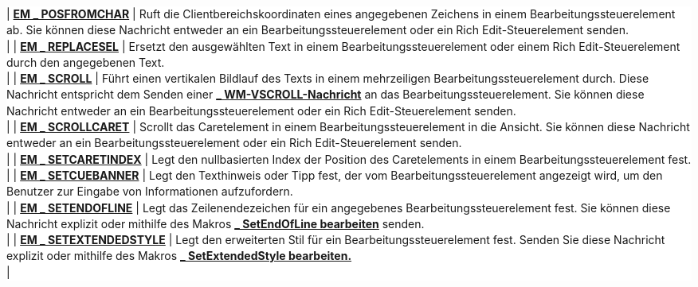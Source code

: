 | [**EM \_ POSFROMCHAR**](em-posfromchar.md)                 | Ruft die Clientbereichskoordinaten eines angegebenen Zeichens in einem Bearbeitungssteuerelement ab. Sie können diese Nachricht entweder an ein Bearbeitungssteuerelement oder ein Rich Edit-Steuerelement senden. <br/>                                                                                                                                                                                                                                                                                                                                                                                                                                                                                         |
| [**EM \_ REPLACESEL**](em-replacesel.md)                   | Ersetzt den ausgewählten Text in einem Bearbeitungssteuerelement oder einem Rich Edit-Steuerelement durch den angegebenen Text.<br/>                                                                                                                                                                                                                                                                                                                                                                                                                                                                                                                                                           |
| [**EM \_ SCROLL**](em-scroll.md)                           | Führt einen vertikalen Bildlauf des Texts in einem mehrzeiligen Bearbeitungssteuerelement durch. Diese Nachricht entspricht dem Senden einer [**\_ WM-VSCROLL-Nachricht**](wm-vscroll.md) an das Bearbeitungssteuerelement. Sie können diese Nachricht entweder an ein Bearbeitungssteuerelement oder ein Rich Edit-Steuerelement senden.<br/>                                                                                                                                                                                                                                                                                                                                                                                                             |
| [**EM \_ SCROLLCARET**](em-scrollcaret.md)                 | Scrollt das Caretelement in einem Bearbeitungssteuerelement in die Ansicht. Sie können diese Nachricht entweder an ein Bearbeitungssteuerelement oder ein Rich Edit-Steuerelement senden.<br/>                                                                                                                                                                                                                                                                                                                                                                                                                                                                                                                             |
| [**EM \_ SETCARETINDEX**](em-setcaretindex.md)             | Legt den nullbasierten Index der Position des Caretelements in einem Bearbeitungssteuerelement fest.<br/>                                                                                                                                                                                                                                                                                                                                                                                                                                                                                                                                                                         |
| [**EM \_ SETCUEBANNER**](em-setcuebanner.md)               | Legt den Texthinweis oder Tipp fest, der vom Bearbeitungssteuerelement angezeigt wird, um den Benutzer zur Eingabe von Informationen aufzufordern.<br/>                                                                                                                                                                                                                                                                                                                                                                                                                                                                                                                                                 |
| [**EM \_ SETENDOFLINE**](em-setendofline.md)               | Legt das Zeilenendezeichen für ein angegebenes Bearbeitungssteuerelement fest. Sie können diese Nachricht explizit oder mithilfe des Makros [**\_ SetEndOfLine bearbeiten**](/windows/desktop/api/Commctrl/nf-commctrl-edit_setendofline) senden.<br/>                                                                                                                                                                                                         |
| [**EM \_ SETEXTENDEDSTYLE**](em-setextendedstyle.md)       | Legt den erweiterten Stil für ein Bearbeitungssteuerelement fest. Senden Sie diese Nachricht explizit oder mithilfe des Makros [**\_ SetExtendedStyle bearbeiten.**](/windows/desktop/api/Commctrl/nf-commctrl-edit_setextendedstyle) <br/>                                                                                                                                                                                                                      |